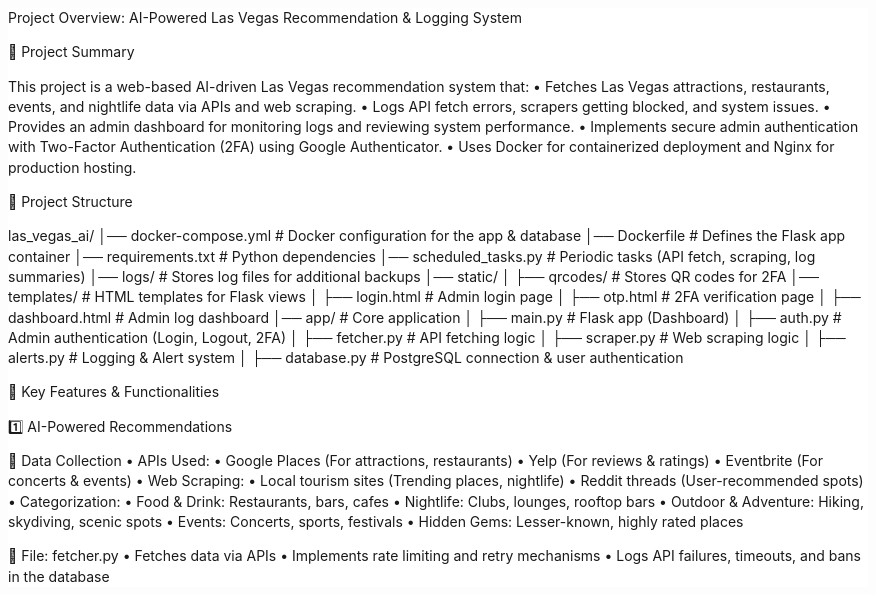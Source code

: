 Project Overview: AI-Powered Las Vegas Recommendation & Logging System

📌 Project Summary

This project is a web-based AI-driven Las Vegas recommendation system that:
	•	Fetches Las Vegas attractions, restaurants, events, and nightlife data via APIs and web scraping.
	•	Logs API fetch errors, scrapers getting blocked, and system issues.
	•	Provides an admin dashboard for monitoring logs and reviewing system performance.
	•	Implements secure admin authentication with Two-Factor Authentication (2FA) using Google Authenticator.
	•	Uses Docker for containerized deployment and Nginx for production hosting.

📂 Project Structure

las_vegas_ai/
│── docker-compose.yml       # Docker configuration for the app & database
│── Dockerfile               # Defines the Flask app container
│── requirements.txt         # Python dependencies
│── scheduled_tasks.py       # Periodic tasks (API fetch, scraping, log summaries)
│── logs/                    # Stores log files for additional backups
│── static/
│   ├── qrcodes/             # Stores QR codes for 2FA
│── templates/               # HTML templates for Flask views
│   ├── login.html           # Admin login page
│   ├── otp.html             # 2FA verification page
│   ├── dashboard.html       # Admin log dashboard
│── app/                     # Core application
│   ├── main.py              # Flask app (Dashboard)
│   ├── auth.py              # Admin authentication (Login, Logout, 2FA)
│   ├── fetcher.py           # API fetching logic
│   ├── scraper.py           # Web scraping logic
│   ├── alerts.py            # Logging & Alert system
│   ├── database.py          # PostgreSQL connection & user authentication

📜 Key Features & Functionalities

1️⃣ AI-Powered Recommendations

🔹 Data Collection
	•	APIs Used:
	•	Google Places (For attractions, restaurants)
	•	Yelp (For reviews & ratings)
	•	Eventbrite (For concerts & events)
	•	Web Scraping:
	•	Local tourism sites (Trending places, nightlife)
	•	Reddit threads (User-recommended spots)
	•	Categorization:
	•	Food & Drink: Restaurants, bars, cafes
	•	Nightlife: Clubs, lounges, rooftop bars
	•	Outdoor & Adventure: Hiking, skydiving, scenic spots
	•	Events: Concerts, sports, festivals
	•	Hidden Gems: Lesser-known, highly rated places

🔹 File: fetcher.py
	•	Fetches data via APIs
	•	Implements rate limiting and retry mechanisms
	•	Logs API failures, timeouts, and bans in the database
